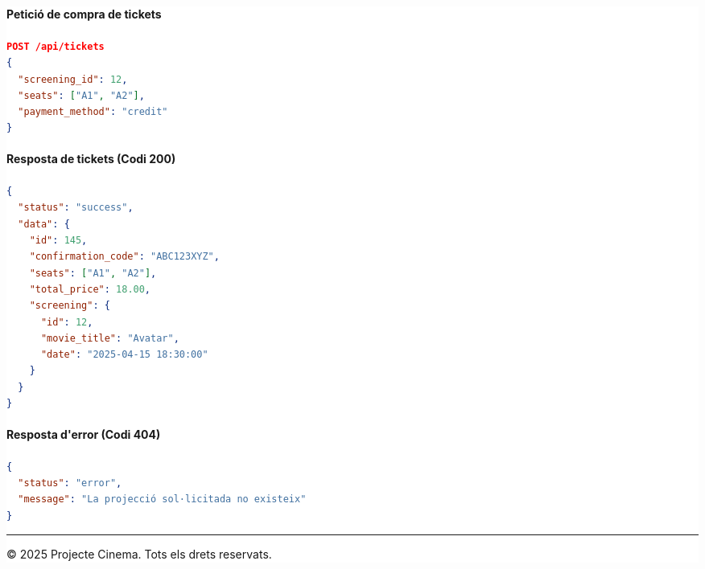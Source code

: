 #### Petició de compra de tickets
```json
POST /api/tickets
{
  "screening_id": 12,
  "seats": ["A1", "A2"],
  "payment_method": "credit"
}
```

#### Resposta de tickets (Codi 200)
```json
{
  "status": "success",
  "data": {
    "id": 145,
    "confirmation_code": "ABC123XYZ",
    "seats": ["A1", "A2"],
    "total_price": 18.00,
    "screening": {
      "id": 12,
      "movie_title": "Avatar",
      "date": "2025-04-15 18:30:00"
    }
  }
}
```

#### Resposta d'error (Codi 404)
```json
{
  "status": "error",
  "message": "La projecció sol·licitada no existeix"
}
```



---
© 2025 Projecte Cinema. Tots els drets reservats.